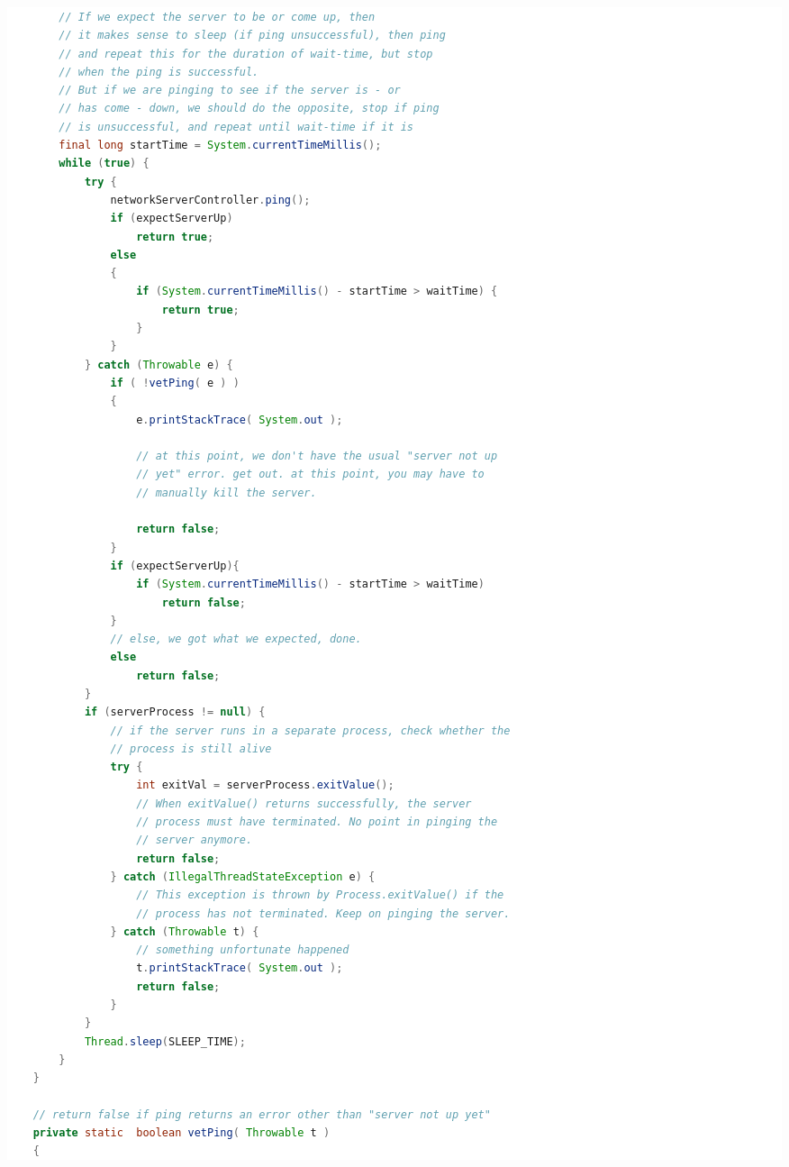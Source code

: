 ```java
        // If we expect the server to be or come up, then
        // it makes sense to sleep (if ping unsuccessful), then ping 
        // and repeat this for the duration of wait-time, but stop
        // when the ping is successful.
        // But if we are pinging to see if the server is - or
        // has come - down, we should do the opposite, stop if ping 
        // is unsuccessful, and repeat until wait-time if it is
        final long startTime = System.currentTimeMillis();
        while (true) {
            try {
                networkServerController.ping();
                if (expectServerUp)
                    return true;
                else
                {
                    if (System.currentTimeMillis() - startTime > waitTime) {
                        return true;
                    }
                }
            } catch (Throwable e) {
                if ( !vetPing( e ) )
                {
                    e.printStackTrace( System.out );

                    // at this point, we don't have the usual "server not up
                    // yet" error. get out. at this point, you may have to
                    // manually kill the server.

                    return false;
                }
                if (expectServerUp){
                    if (System.currentTimeMillis() - startTime > waitTime) 
                        return false;
                }
                // else, we got what we expected, done.
                else
                    return false;
            }
            if (serverProcess != null) {
                // if the server runs in a separate process, check whether the
                // process is still alive
                try {
                    int exitVal = serverProcess.exitValue();
                    // When exitValue() returns successfully, the server
                    // process must have terminated. No point in pinging the
                    // server anymore.
                    return false;
                } catch (IllegalThreadStateException e) {
                    // This exception is thrown by Process.exitValue() if the
                    // process has not terminated. Keep on pinging the server.
                } catch (Throwable t) {
                    // something unfortunate happened
                    t.printStackTrace( System.out );
                    return false;
                }
            }
            Thread.sleep(SLEEP_TIME);
        }
    }

    // return false if ping returns an error other than "server not up yet"
    private static  boolean vetPing( Throwable t )
    {
```